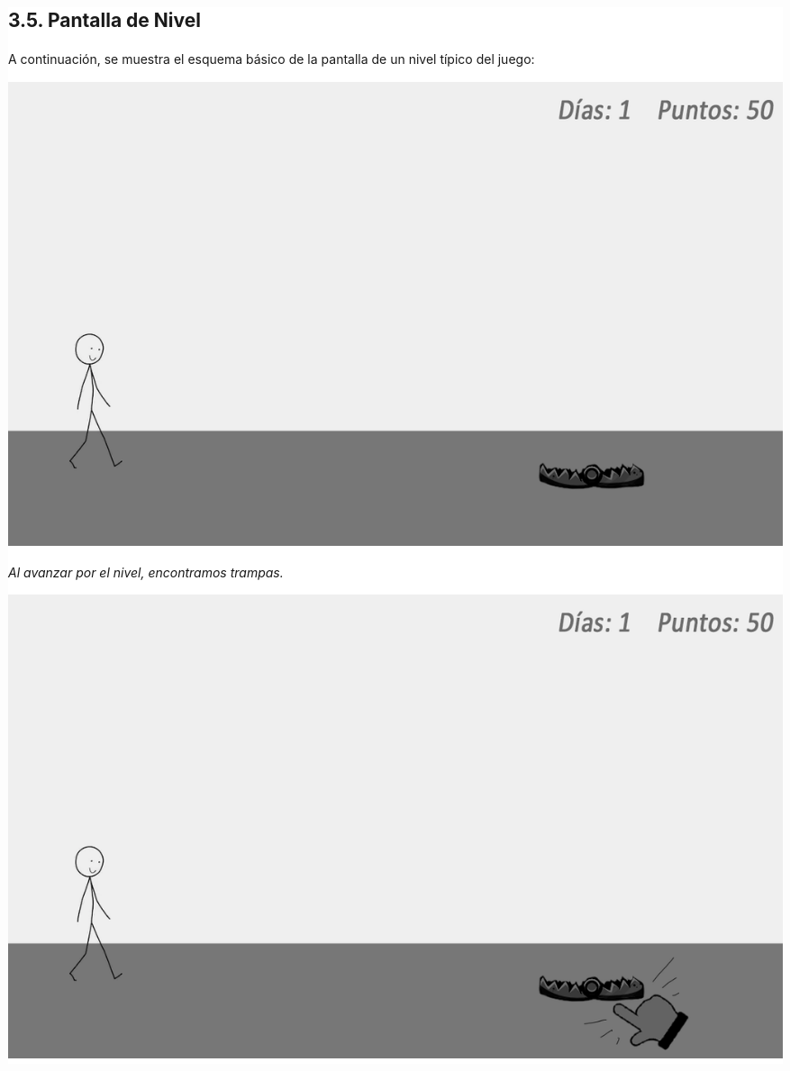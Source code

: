 
<div id="PantalladeNivel"></>

## 3.5. Pantalla de Nivel

A continuación, se muestra el esquema básico de la pantalla de un nivel típico del juego:

![image alt text](assets/GDD/image_4.png)

*Al avanzar por el nivel, encontramos trampas.*

![image alt text](assets/GDD/image_5.png)
